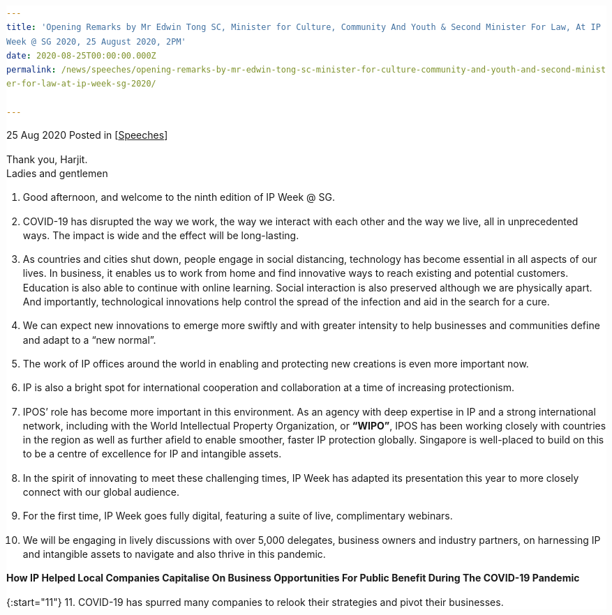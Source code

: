 ```yaml
---
title: 'Opening Remarks by Mr Edwin Tong SC, Minister for Culture, Community And Youth & Second Minister For Law, At IP Week @ SG 2020, 25 August 2020, 2PM'
date: 2020-08-25T00:00:00.000Z
permalink: /news/speeches/opening-remarks-by-mr-edwin-tong-sc-minister-for-culture-community-and-youth-and-second-minister-for-law-at-ip-week-sg-2020/

---
```



25 Aug 2020 Posted in [[Speeches](/news/speeches)]

Thank you, Harjit.<br> 
Ladies and gentlemen<br>

1.	Good afternoon, and welcome to the ninth edition of IP Week @ SG.

2.	COVID-19 has disrupted the way we work, the way we interact with each other and the way we live, all in unprecedented ways. The impact is wide and the effect will be long-lasting.

3.	As countries and cities shut down, people engage in social distancing, technology has become essential in all aspects of our lives. In business, it enables us to work from home and find innovative ways to reach existing and potential customers. Education is also able to continue with online learning. Social interaction is also preserved although we are physically apart. And importantly, technological innovations help control the spread of the infection and aid in the search for a cure.

4.	We can expect new innovations to emerge more swiftly and with greater intensity to help businesses and communities define and adapt to a “new normal”. 

5.	The work of IP offices around the world in enabling and protecting new creations is even more important now. 

6.	IP is also a bright spot for international cooperation and collaboration at a time of increasing protectionism.

7.	IPOS’ role has become more important in this environment. As an agency with deep expertise in IP and a strong international network, including with the World Intellectual Property Organization, or **“WIPO”**, IPOS has been working closely with countries in the region as well as further afield to enable smoother, faster IP protection globally. Singapore is well-placed to build on this to be a centre of excellence for IP and intangible assets. 

8.	In the spirit of innovating to meet these challenging times, IP Week has adapted its presentation this year to more closely connect with our global audience.

9.	For the first time, IP Week goes fully digital, featuring a suite of live, complimentary webinars.

10.	We will be engaging in lively discussions with over 5,000 delegates, business owners and industry partners, on harnessing IP and intangible assets to navigate and also thrive in this pandemic.

**How IP Helped Local Companies Capitalise On Business Opportunities For Public Benefit During The COVID-19 Pandemic**

{:start="11"}
11.	COVID-19 has spurred many companies to relook their strategies and pivot their businesses.

